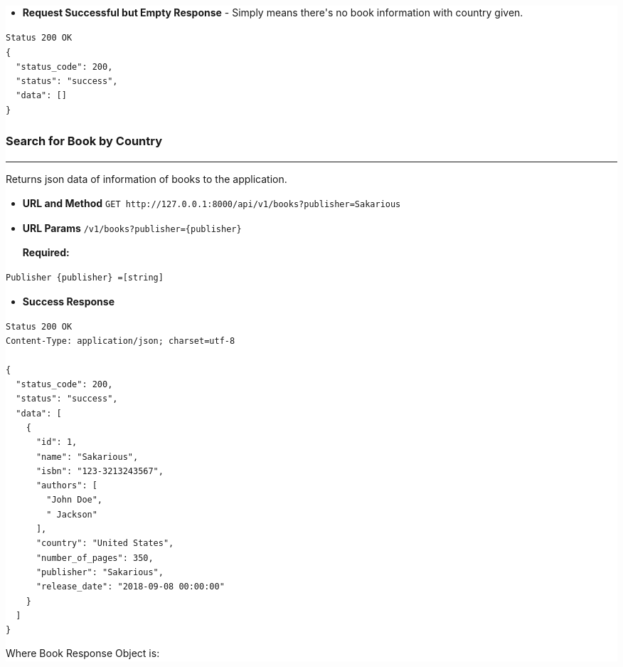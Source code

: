 -   **Request Successful but Empty Response** - Simply means there's no book information with country given.

```
Status 200 OK
{
  "status_code": 200,
  "status": "success",
  "data": []
}
```

### Search for Book by Country

---

Returns json data of information of books to the application.

-   **URL and Method**
    `GET http://127.0.0.1:8000/api/v1/books?publisher=Sakarious`

-   **URL Params**
    `/v1/books?publisher={publisher}`

    **Required:**

`Publisher {publisher} =[string]`

-   **Success Response**

```
Status 200 OK
Content-Type: application/json; charset=utf-8

{
  "status_code": 200,
  "status": "success",
  "data": [
    {
      "id": 1,
      "name": "Sakarious",
      "isbn": "123-3213243567",
      "authors": [
        "John Doe",
        " Jackson"
      ],
      "country": "United States",
      "number_of_pages": 350,
      "publisher": "Sakarious",
      "release_date": "2018-09-08 00:00:00"
    }
  ]
}
```

Where Book Response Object is:
